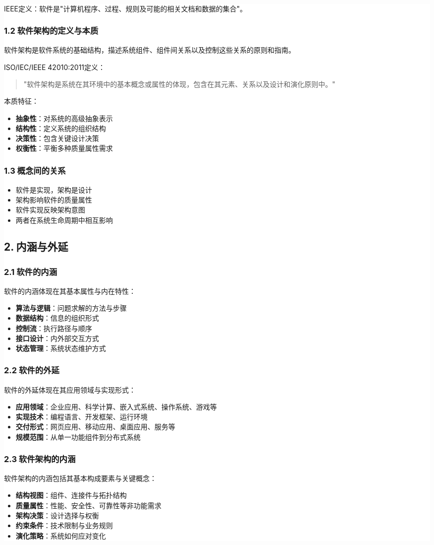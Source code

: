 IEEE定义：软件是"计算机程序、过程、规则及可能的相关文档和数据的集合"。

### 1.2 软件架构的定义与本质

软件架构是软件系统的基础结构，描述系统组件、组件间关系以及控制这些关系的原则和指南。

ISO/IEC/IEEE 42010:2011定义：

> "软件架构是系统在其环境中的基本概念或属性的体现，包含在其元素、关系以及设计和演化原则中。"

本质特征：

- **抽象性**：对系统的高级抽象表示
- **结构性**：定义系统的组织结构
- **决策性**：包含关键设计决策
- **权衡性**：平衡多种质量属性需求

### 1.3 概念间的关系

- 软件是实现，架构是设计
- 架构影响软件的质量属性
- 软件实现反映架构意图
- 两者在系统生命周期中相互影响

## 2. 内涵与外延

### 2.1 软件的内涵

软件的内涵体现在其基本属性与内在特性：

- **算法与逻辑**：问题求解的方法与步骤
- **数据结构**：信息的组织形式
- **控制流**：执行路径与顺序
- **接口设计**：内外部交互方式
- **状态管理**：系统状态维护方式

### 2.2 软件的外延

软件的外延体现在其应用领域与实现形式：

- **应用领域**：企业应用、科学计算、嵌入式系统、操作系统、游戏等
- **实现技术**：编程语言、开发框架、运行环境
- **交付形式**：网页应用、移动应用、桌面应用、服务等
- **规模范围**：从单一功能组件到分布式系统

### 2.3 软件架构的内涵

软件架构的内涵包括其基本构成要素与关键概念：

- **结构视图**：组件、连接件与拓扑结构
- **质量属性**：性能、安全性、可靠性等非功能需求
- **架构决策**：设计选择与权衡
- **约束条件**：技术限制与业务规则
- **演化策略**：系统如何应对变化
